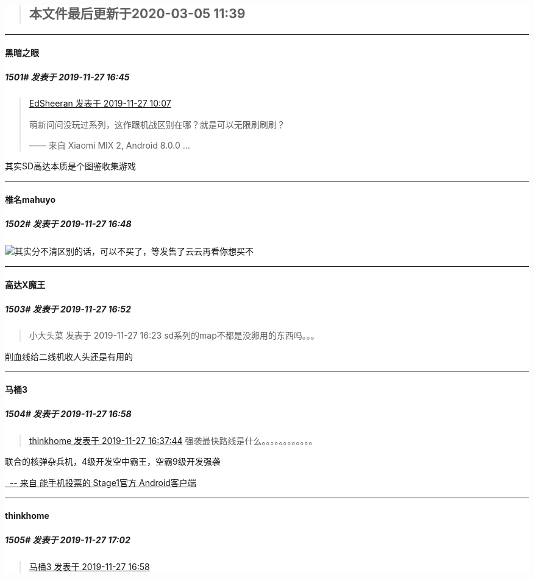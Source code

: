 > ## **本文件最后更新于2020-03-05 11:39** 


-----

####  黑暗之眼  
##### 1501#       发表于 2019-11-27 16:45


<blockquote><a href="httphttps://bbs.saraba1st.com/2b/forum.php?mod=redirect&amp;goto=findpost&amp;pid=45634669&amp;ptid=1805691" target="_blank">EdSheeran 发表于 2019-11-27 10:07</a>

萌新问问没玩过系列，这作跟机战区别在哪？就是可以无限刷刷刷？


—— 来自 Xiaomi MIX 2, Android 8.0.0 ...</blockquote>
其实SD高达本质是个图鉴收集游戏


-----

####  椎名mahuyo  
##### 1502#       发表于 2019-11-27 16:48


<img src="https://static.saraba1st.com/image/smiley/face2017/037.png" referrerpolicy="no-referrer">其实分不清区别的话，可以不买了，等发售了云云再看你想买不


-----

####  高达X魔王  
##### 1503#       发表于 2019-11-27 16:52


<blockquote>小大头菜 发表于 2019-11-27 16:23
sd系列的map不都是没卵用的东西吗。。。</blockquote>
削血线给二线机收人头还是有用的


-----

####  马桶3  
##### 1504#       发表于 2019-11-27 16:58


<blockquote><a href="httphttps://bbs.saraba1st.com/2b/forum.php?mod=redirect&amp;goto=findpost&amp;pid=45639010&amp;ptid=1805691" target="_blank">thinkhome 发表于 2019-11-27 16:37:44</a>
强袭最快路线是什么。。。。。。。。。。。。</blockquote>联合的核弹杂兵机，4级开发空中霸王，空霸9级开发强袭

[  -- 来自 能手机投票的 Stage1官方 Android客户端](https://www.coolapk.com/apk/140634)


-----

####  thinkhome  
##### 1505#       发表于 2019-11-27 17:02


<blockquote><a href="httphttps://bbs.saraba1st.com/2b/forum.php?mod=redirect&amp;goto=findpost&amp;pid=45639210&amp;ptid=1805691" target="_blank">马桶3 发表于 2019-11-27 16:58</a>
